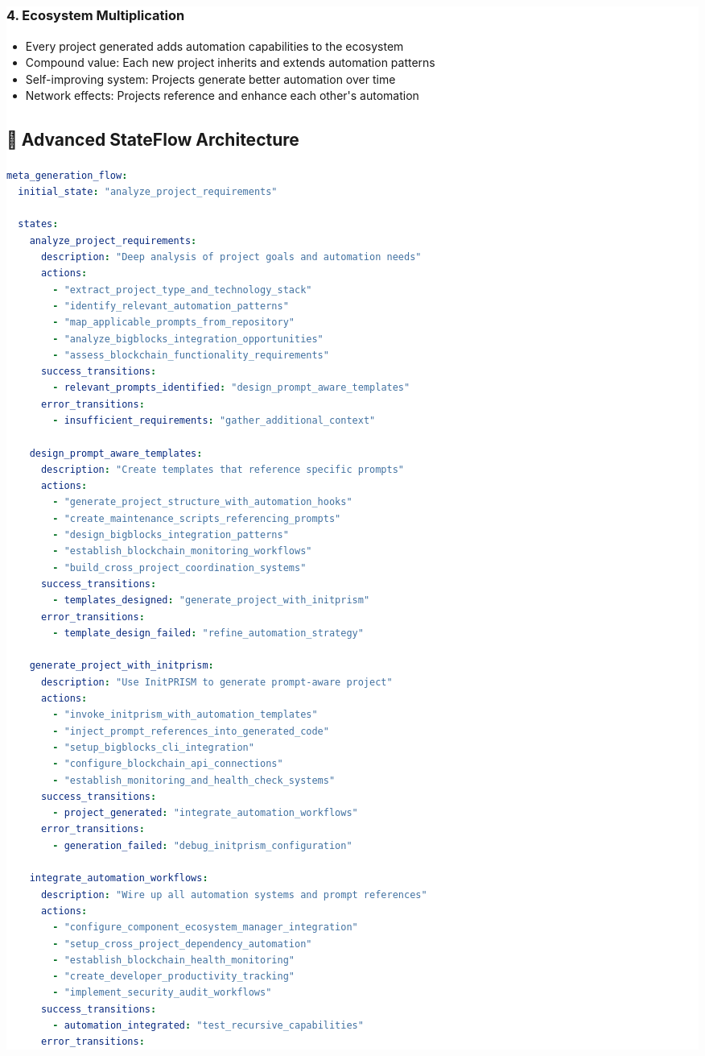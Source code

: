 ### 4. **Ecosystem Multiplication**
- Every project generated adds automation capabilities to the ecosystem
- Compound value: Each new project inherits and extends automation patterns
- Self-improving system: Projects generate better automation over time
- Network effects: Projects reference and enhance each other's automation

## 🧠 Advanced StateFlow Architecture

```yaml
meta_generation_flow:
  initial_state: "analyze_project_requirements"
  
  states:
    analyze_project_requirements:
      description: "Deep analysis of project goals and automation needs"
      actions:
        - "extract_project_type_and_technology_stack"
        - "identify_relevant_automation_patterns"
        - "map_applicable_prompts_from_repository"
        - "analyze_bigblocks_integration_opportunities"
        - "assess_blockchain_functionality_requirements"
      success_transitions:
        - relevant_prompts_identified: "design_prompt_aware_templates"
      error_transitions:
        - insufficient_requirements: "gather_additional_context"

    design_prompt_aware_templates:
      description: "Create templates that reference specific prompts"
      actions:
        - "generate_project_structure_with_automation_hooks"
        - "create_maintenance_scripts_referencing_prompts"
        - "design_bigblocks_integration_patterns"
        - "establish_blockchain_monitoring_workflows"
        - "build_cross_project_coordination_systems"
      success_transitions:
        - templates_designed: "generate_project_with_initprism"
      error_transitions:
        - template_design_failed: "refine_automation_strategy"

    generate_project_with_initprism:
      description: "Use InitPRISM to generate prompt-aware project"
      actions:
        - "invoke_initprism_with_automation_templates"
        - "inject_prompt_references_into_generated_code"
        - "setup_bigblocks_cli_integration"
        - "configure_blockchain_api_connections"
        - "establish_monitoring_and_health_check_systems"
      success_transitions:
        - project_generated: "integrate_automation_workflows"
      error_transitions:
        - generation_failed: "debug_initprism_configuration"

    integrate_automation_workflows:
      description: "Wire up all automation systems and prompt references"
      actions:
        - "configure_component_ecosystem_manager_integration"
        - "setup_cross_project_dependency_automation"
        - "establish_blockchain_health_monitoring"
        - "create_developer_productivity_tracking"
        - "implement_security_audit_workflows"
      success_transitions:
        - automation_integrated: "test_recursive_capabilities"
      error_transitions:
```